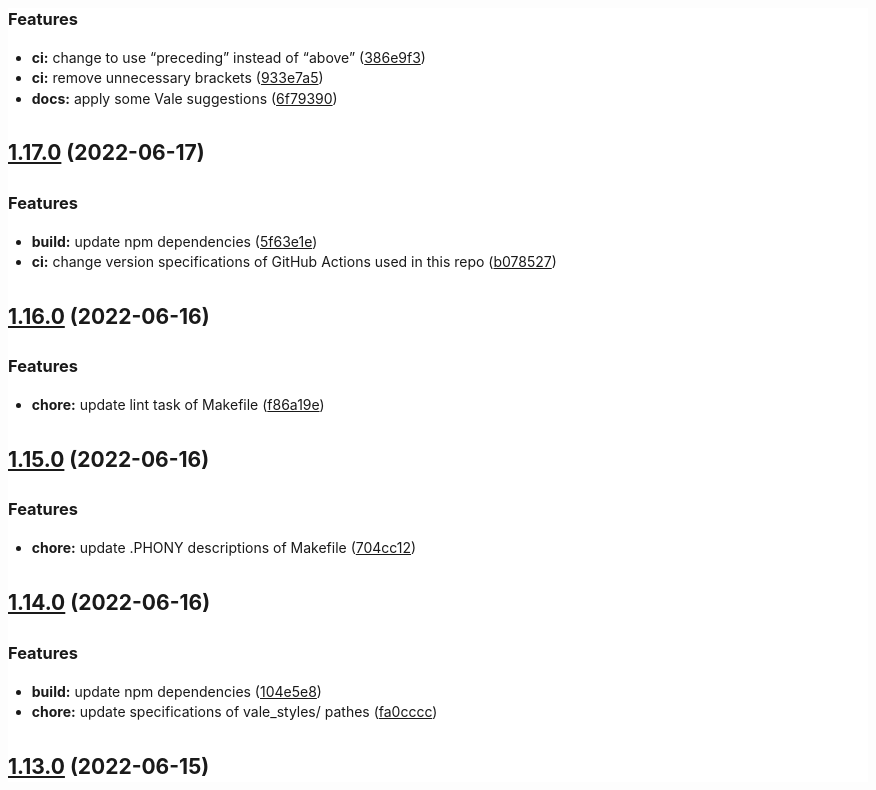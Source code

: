 
### Features

* **ci:** change to use “preceding” instead of “above” ([386e9f3](https://github.com/haru52/base_template/commit/386e9f37abb4fadd07986db249f97322de4eca9d))
* **ci:** remove unnecessary brackets ([933e7a5](https://github.com/haru52/base_template/commit/933e7a5d0f53cea69c14c06a36f89f1d0ffafa15))
* **docs:** apply some Vale suggestions ([6f79390](https://github.com/haru52/base_template/commit/6f79390b14cdd216522d369c4e648acc270a37d3))

## [1.17.0](https://github.com/haru52/base_template/compare/v1.16.0...v1.17.0) (2022-06-17)


### Features

* **build:** update npm dependencies ([5f63e1e](https://github.com/haru52/base_template/commit/5f63e1e2fd7162bcf3d08cf64f0beca3a7a32957))
* **ci:** change version specifications of GitHub Actions used in this repo ([b078527](https://github.com/haru52/base_template/commit/b078527a189f810fb68e7c4b7ab43f416e7d99a0))

## [1.16.0](https://github.com/haru52/base_template/compare/v1.15.0...v1.16.0) (2022-06-16)


### Features

* **chore:** update lint task of Makefile ([f86a19e](https://github.com/haru52/base_template/commit/f86a19e1b2ab1a5819ef68ce0bb10e7634e67685))

## [1.15.0](https://github.com/haru52/base_template/compare/v1.14.0...v1.15.0) (2022-06-16)


### Features

* **chore:** update .PHONY descriptions of Makefile ([704cc12](https://github.com/haru52/base_template/commit/704cc122624ca360fc2d3d87490aa4032a55e534))

## [1.14.0](https://github.com/haru52/base_template/compare/v1.13.0...v1.14.0) (2022-06-16)


### Features

* **build:** update npm dependencies ([104e5e8](https://github.com/haru52/base_template/commit/104e5e89d0c1d9fb0a3e52b814bf19f441e35b01))
* **chore:** update specifications of vale_styles/ pathes ([fa0cccc](https://github.com/haru52/base_template/commit/fa0cccc5b61fdebe5e167b0549494f6eddb17eb8))

## [1.13.0](https://github.com/haru52/base_template/compare/v1.12.0...v1.13.0) (2022-06-15)

